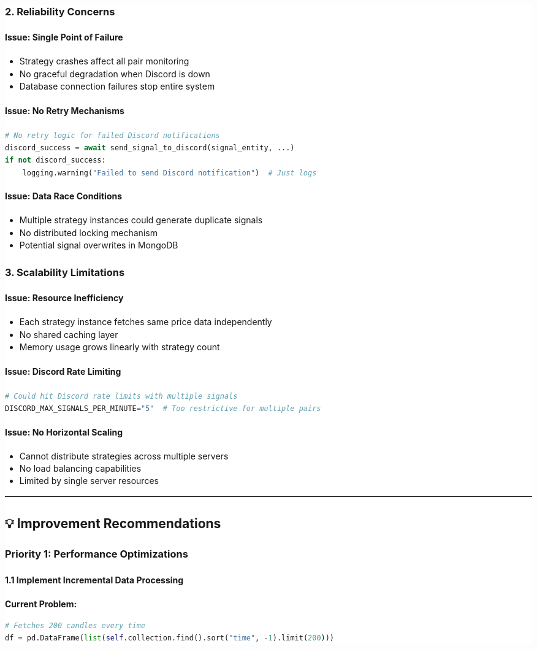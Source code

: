 ### **2. Reliability Concerns**

#### **Issue: Single Point of Failure**
- Strategy crashes affect all pair monitoring
- No graceful degradation when Discord is down
- Database connection failures stop entire system

#### **Issue: No Retry Mechanisms**
```python
# No retry logic for failed Discord notifications
discord_success = await send_signal_to_discord(signal_entity, ...)
if not discord_success:
    logging.warning("Failed to send Discord notification")  # Just logs
```

#### **Issue: Data Race Conditions**
- Multiple strategy instances could generate duplicate signals
- No distributed locking mechanism
- Potential signal overwrites in MongoDB

### **3. Scalability Limitations**

#### **Issue: Resource Inefficiency**
- Each strategy instance fetches same price data independently
- No shared caching layer
- Memory usage grows linearly with strategy count

#### **Issue: Discord Rate Limiting**
```python
# Could hit Discord rate limits with multiple signals
DISCORD_MAX_SIGNALS_PER_MINUTE="5"  # Too restrictive for multiple pairs
```

#### **Issue: No Horizontal Scaling**
- Cannot distribute strategies across multiple servers
- No load balancing capabilities
- Limited by single server resources

---

## 💡 Improvement Recommendations

### **Priority 1: Performance Optimizations**

#### **1.1 Implement Incremental Data Processing**

**Current Problem:**
```python
# Fetches 200 candles every time
df = pd.DataFrame(list(self.collection.find().sort("time", -1).limit(200)))
```
